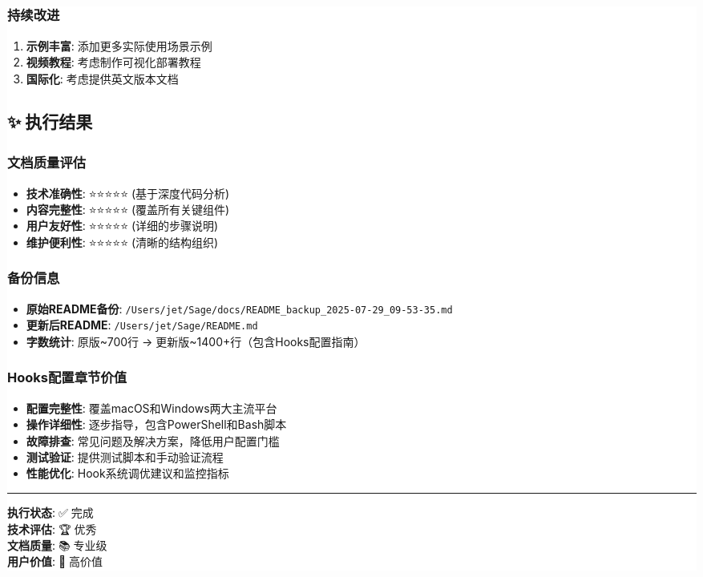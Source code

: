 ### 持续改进
1. **示例丰富**: 添加更多实际使用场景示例
2. **视频教程**: 考虑制作可视化部署教程
3. **国际化**: 考虑提供英文版本文档

## ✨ 执行结果

### 文档质量评估
- **技术准确性**: ⭐⭐⭐⭐⭐ (基于深度代码分析)
- **内容完整性**: ⭐⭐⭐⭐⭐ (覆盖所有关键组件)
- **用户友好性**: ⭐⭐⭐⭐⭐ (详细的步骤说明)
- **维护便利性**: ⭐⭐⭐⭐⭐ (清晰的结构组织)

### 备份信息
- **原始README备份**: `/Users/jet/Sage/docs/README_backup_2025-07-29_09-53-35.md`
- **更新后README**: `/Users/jet/Sage/README.md`
- **字数统计**: 原版~700行 → 更新版~1400+行（包含Hooks配置指南）

### Hooks配置章节价值
- **配置完整性**: 覆盖macOS和Windows两大主流平台
- **操作详细性**: 逐步指导，包含PowerShell和Bash脚本
- **故障排查**: 常见问题及解决方案，降低用户配置门槛
- **测试验证**: 提供测试脚本和手动验证流程
- **性能优化**: Hook系统调优建议和监控指标

---

**执行状态**: ✅ 完成  
**技术评估**: 🏆 优秀  
**文档质量**: 📚 专业级  
**用户价值**: 💎 高价值
